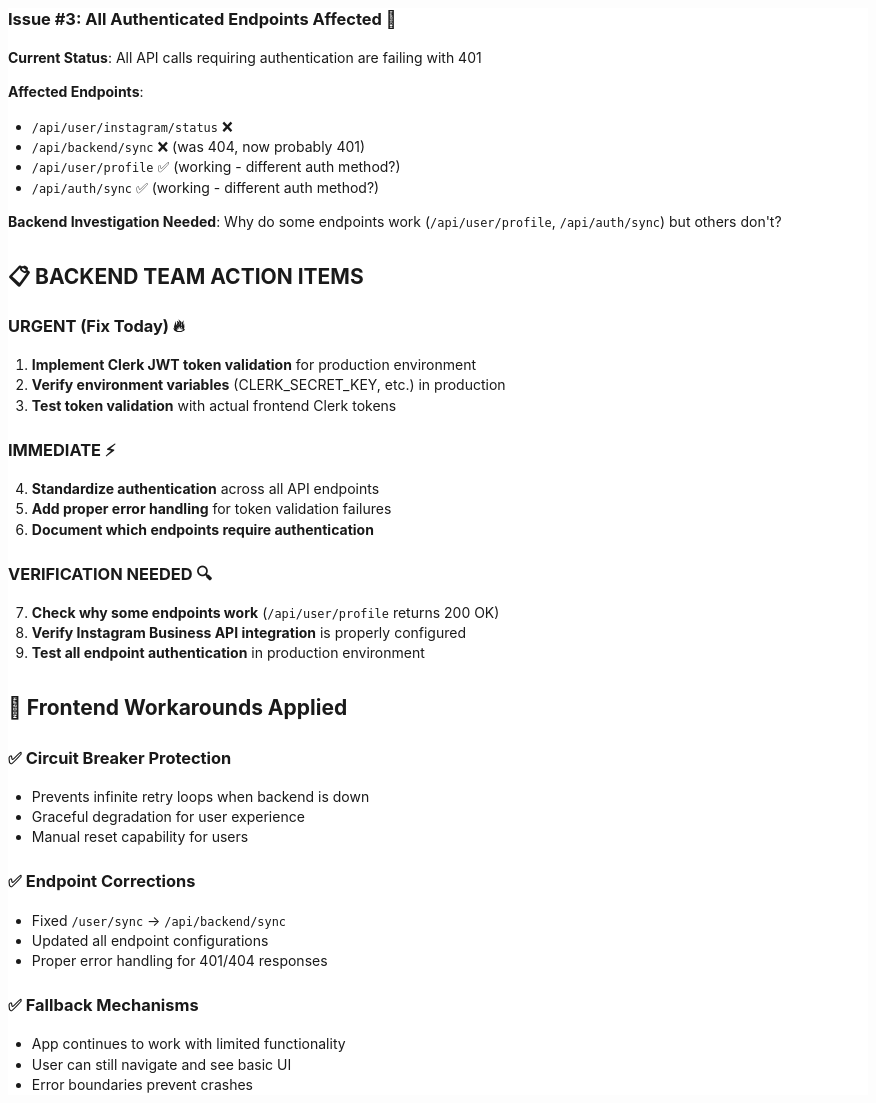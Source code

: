 ### **Issue #3: All Authenticated Endpoints Affected** 🔄

**Current Status**: All API calls requiring authentication are failing with 401

**Affected Endpoints**:

- `/api/user/instagram/status` ❌
- `/api/backend/sync` ❌ (was 404, now probably 401)
- `/api/user/profile` ✅ (working - different auth method?)
- `/api/auth/sync` ✅ (working - different auth method?)

**Backend Investigation Needed**:
Why do some endpoints work (`/api/user/profile`, `/api/auth/sync`) but others don't?

## 📋 **BACKEND TEAM ACTION ITEMS**

### **URGENT (Fix Today)** 🔥

1. **Implement Clerk JWT token validation** for production environment
2. **Verify environment variables** (CLERK_SECRET_KEY, etc.) in production
3. **Test token validation** with actual frontend Clerk tokens

### **IMMEDIATE** ⚡

4. **Standardize authentication** across all API endpoints
5. **Add proper error handling** for token validation failures
6. **Document which endpoints require authentication**

### **VERIFICATION NEEDED** 🔍

7. **Check why some endpoints work** (`/api/user/profile` returns 200 OK)
8. **Verify Instagram Business API integration** is properly configured
9. **Test all endpoint authentication** in production environment

## 🔧 **Frontend Workarounds Applied**

### ✅ **Circuit Breaker Protection**

- Prevents infinite retry loops when backend is down
- Graceful degradation for user experience
- Manual reset capability for users

### ✅ **Endpoint Corrections**

- Fixed `/user/sync` → `/api/backend/sync`
- Updated all endpoint configurations
- Proper error handling for 401/404 responses

### ✅ **Fallback Mechanisms**

- App continues to work with limited functionality
- User can still navigate and see basic UI
- Error boundaries prevent crashes
